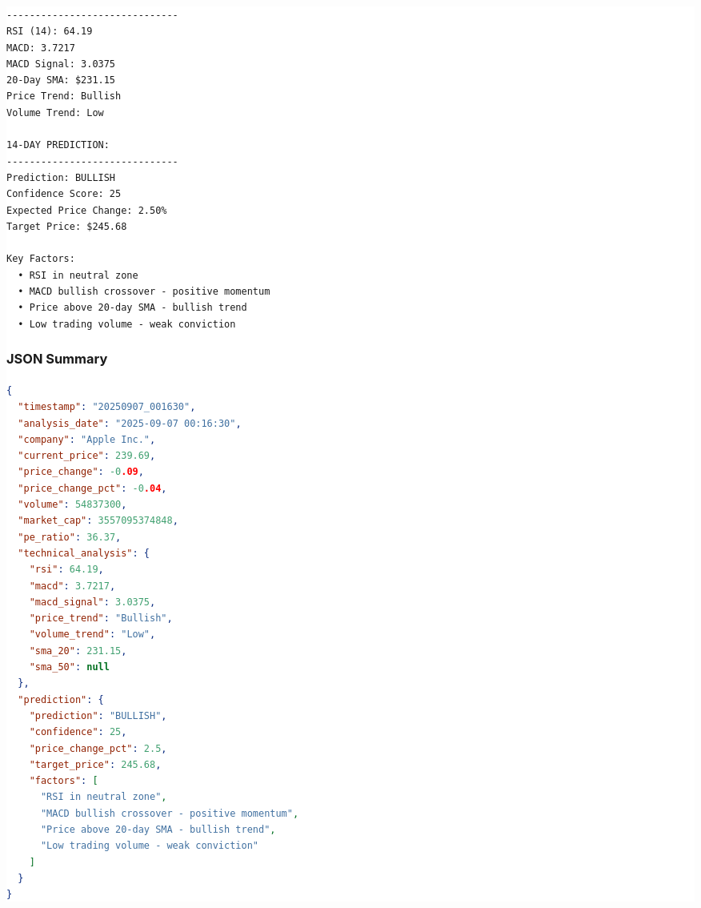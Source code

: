 ```
------------------------------
RSI (14): 64.19
MACD: 3.7217
MACD Signal: 3.0375
20-Day SMA: $231.15
Price Trend: Bullish
Volume Trend: Low

14-DAY PREDICTION:
------------------------------
Prediction: BULLISH
Confidence Score: 25
Expected Price Change: 2.50%
Target Price: $245.68

Key Factors:
  • RSI in neutral zone
  • MACD bullish crossover - positive momentum
  • Price above 20-day SMA - bullish trend
  • Low trading volume - weak conviction
```

### JSON Summary
```json
{
  "timestamp": "20250907_001630",
  "analysis_date": "2025-09-07 00:16:30",
  "company": "Apple Inc.",
  "current_price": 239.69,
  "price_change": -0.09,
  "price_change_pct": -0.04,
  "volume": 54837300,
  "market_cap": 3557095374848,
  "pe_ratio": 36.37,
  "technical_analysis": {
    "rsi": 64.19,
    "macd": 3.7217,
    "macd_signal": 3.0375,
    "price_trend": "Bullish",
    "volume_trend": "Low",
    "sma_20": 231.15,
    "sma_50": null
  },
  "prediction": {
    "prediction": "BULLISH",
    "confidence": 25,
    "price_change_pct": 2.5,
    "target_price": 245.68,
    "factors": [
      "RSI in neutral zone",
      "MACD bullish crossover - positive momentum",
      "Price above 20-day SMA - bullish trend",
      "Low trading volume - weak conviction"
    ]
  }
}
```
